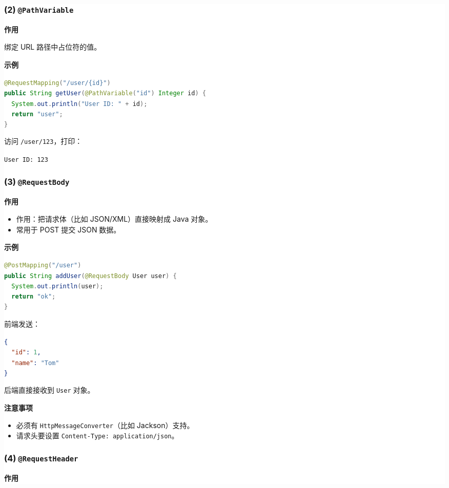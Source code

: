 ### (2) `@PathVariable`

**作用**

绑定 URL 路径中占位符的值。

**示例**

```java
@RequestMapping("/user/{id}")
public String getUser(@PathVariable("id") Integer id) {
  System.out.println("User ID: " + id);
  return "user";
}
```

访问 `/user/123`，打印：

```
User ID: 123
```

### (3) `@RequestBody`

**作用**

- 作用：把请求体（比如 JSON/XML）直接映射成 Java 对象。
- 常用于 POST 提交 JSON 数据。

**示例**

```java
@PostMapping("/user")
public String addUser(@RequestBody User user) {
  System.out.println(user);
  return "ok";
}
```

前端发送：

```json
{
  "id": 1,
  "name": "Tom"
}
```

后端直接接收到 `User` 对象。

**注意事项**

- 必须有 `HttpMessageConverter`（比如 Jackson）支持。
- 请求头要设置 `Content-Type: application/json`。

### (4) `@RequestHeader`

**作用**
